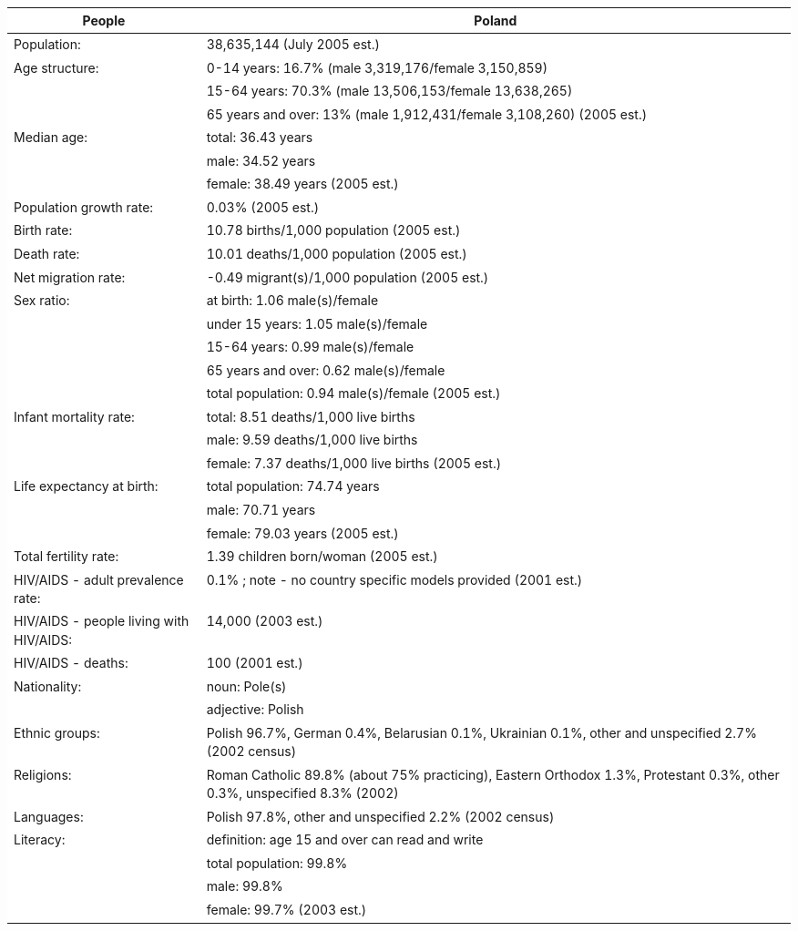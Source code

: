 | People | Poland |
| --- | --- |
| Population: | 38,635,144 (July 2005 est.) |
| Age structure: | 0-14 years: 16.7% (male 3,319,176/female 3,150,859) |
| | 15-64 years: 70.3% (male 13,506,153/female 13,638,265) |
| | 65 years and over: 13% (male 1,912,431/female 3,108,260) (2005 est.) |
| Median age: | total: 36.43 years |
| | male: 34.52 years |
| | female: 38.49 years (2005 est.) |
| Population growth rate: | 0.03% (2005 est.) |
| Birth rate: | 10.78 births/1,000 population (2005 est.) |
| Death rate: | 10.01 deaths/1,000 population (2005 est.) |
| Net migration rate: | -0.49 migrant(s)/1,000 population (2005 est.) |
| Sex ratio: | at birth: 1.06 male(s)/female |
| | under 15 years: 1.05 male(s)/female |
| | 15-64 years: 0.99 male(s)/female |
| | 65 years and over: 0.62 male(s)/female |
| | total population: 0.94 male(s)/female (2005 est.) |
| Infant mortality rate: | total: 8.51 deaths/1,000 live births |
| | male: 9.59 deaths/1,000 live births |
| | female: 7.37 deaths/1,000 live births (2005 est.) |
| Life expectancy at birth: | total population: 74.74 years |
| | male: 70.71 years |
| | female: 79.03 years (2005 est.) |
| Total fertility rate: | 1.39 children born/woman (2005 est.) |
| HIV/AIDS - adult prevalence rate: | 0.1% ; note - no country specific models provided (2001 est.) |
| HIV/AIDS - people living with HIV/AIDS: | 14,000 (2003 est.) |
| HIV/AIDS - deaths: | 100 (2001 est.) |
| Nationality: | noun: Pole(s) |
| | adjective: Polish |
| Ethnic groups: | Polish 96.7%, German 0.4%, Belarusian 0.1%, Ukrainian 0.1%, other and unspecified 2.7% (2002 census) |
| Religions: | Roman Catholic 89.8% (about 75% practicing), Eastern Orthodox 1.3%, Protestant 0.3%, other 0.3%, unspecified 8.3% (2002) |
| Languages: | Polish 97.8%, other and unspecified 2.2% (2002 census) |
| Literacy: | definition: age 15 and over can read and write |
| | total population: 99.8% |
| | male: 99.8% |
| | female: 99.7% (2003 est.) |
